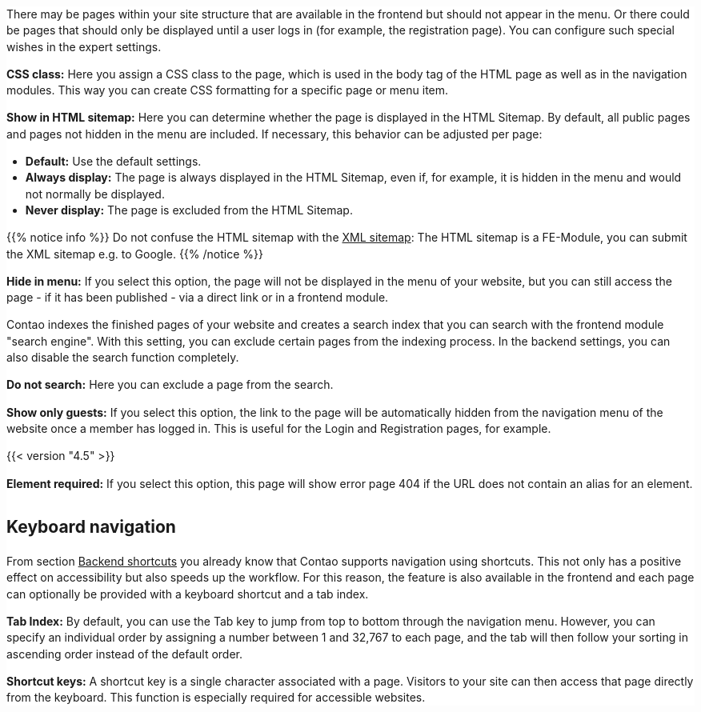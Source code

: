 There may be pages within your site structure that are available in the frontend but should not appear in the menu. Or there could be pages that should only be displayed until a user logs in (for example, the registration page). You can configure such special wishes in the expert settings.

**CSS class:** Here you assign a CSS class to the page, which is used in the body tag of the HTML page as well as in the navigation modules. This way you can create CSS formatting for a specific page or menu item.

**Show in HTML sitemap:** Here you can determine whether the page is displayed in the HTML Sitemap. By default, all public pages and pages not hidden in the menu are included. If necessary, this behavior can be adjusted per page:

- **Default:** Use the default settings.
- **Always display:** The page is always displayed in the HTML Sitemap, even if, for example, it is hidden in the menu and would not normally be displayed.
- **Never display:** The page is excluded from the HTML Sitemap.

{{% notice info %}}
Do not confuse the HTML sitemap with the [XML sitemap](#xml-sitemap): The HTML sitemap is a FE-Module, you can submit the XML sitemap e.g. to Google.
{{% /notice %}}

**Hide in menu:** If you select this option, the page will not be displayed in the menu of your website, but you can still access the page - if it has been published - via a direct link or in a frontend module.

Contao indexes the finished pages of your website and creates a search index that you can search with the frontend module "search engine". With this setting, you can exclude certain pages from the indexing process. In the backend settings, you can also disable the search function completely.

**Do not search:** Here you can exclude a page from the search.

**Show only guests:** If you select this option, the link to the page will be automatically hidden from the navigation menu of the website once a member has logged in. This is useful for the Login and Registration pages, for example.

{{< version "4.5" >}}

**Element required:** If you select this option, this page will show error page 404 if the URL does not contain an alias for an element.

## Keyboard navigation

From section [Backend shortcuts](/de/administrationsbereich/backend-tastaturkuerzel/) you already know that Contao supports navigation using shortcuts. This not only has a positive effect on accessibility but also speeds up the workflow. For this reason, the feature is also available in the frontend and each page can optionally be provided with a keyboard shortcut and a tab index.

**Tab Index:** By default, you can use the Tab key to jump from top to bottom through the navigation menu. However, you can specify an individual order by assigning a number between 1 and 32,767 to each page, and the tab will then follow your sorting in ascending order instead of the default order.

**Shortcut keys:** A shortcut key is a single character associated with a page. Visitors to your site can then access that page directly from the keyboard. This function is especially required for accessible websites.


